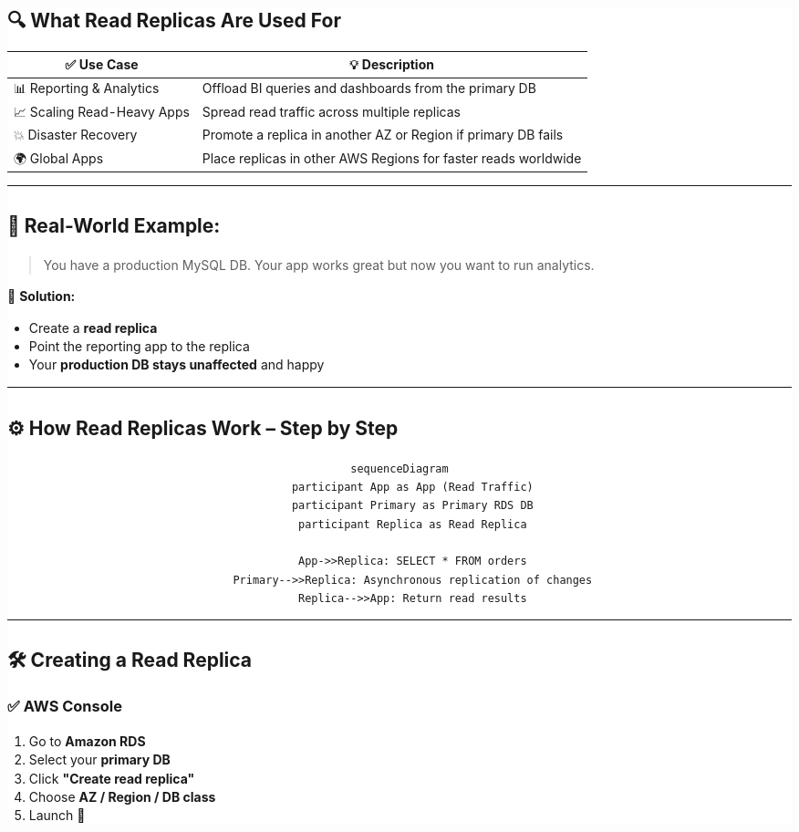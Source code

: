 ## 🔍 **What Read Replicas Are Used For**

| ✅ Use Case                | 💡 Description                                                 |
| -------------------------- | -------------------------------------------------------------- |
| 📊 Reporting & Analytics   | Offload BI queries and dashboards from the primary DB          |
| 📈 Scaling Read-Heavy Apps | Spread read traffic across multiple replicas                   |
| 💥 Disaster Recovery       | Promote a replica in another AZ or Region if primary DB fails  |
| 🌍 Global Apps             | Place replicas in other AWS Regions for faster reads worldwide |

---

## 🧪 **Real-World Example:**

> You have a production MySQL DB. Your app works great but now you want to run analytics.

🎯 **Solution:**

- Create a **read replica**
- Point the reporting app to the replica
- Your **production DB stays unaffected** and happy

---

## ⚙️ **How Read Replicas Work – Step by Step**

<div align="center">

```mermaid
sequenceDiagram
    participant App as App (Read Traffic)
    participant Primary as Primary RDS DB
    participant Replica as Read Replica

    App->>Replica: SELECT * FROM orders
    Primary-->>Replica: Asynchronous replication of changes
    Replica-->>App: Return read results
```

</div>

---

## 🛠️ **Creating a Read Replica**

### ✅ AWS Console

1. Go to **Amazon RDS**
2. Select your **primary DB**
3. Click **"Create read replica"**
4. Choose **AZ / Region / DB class**
5. Launch 🚀
